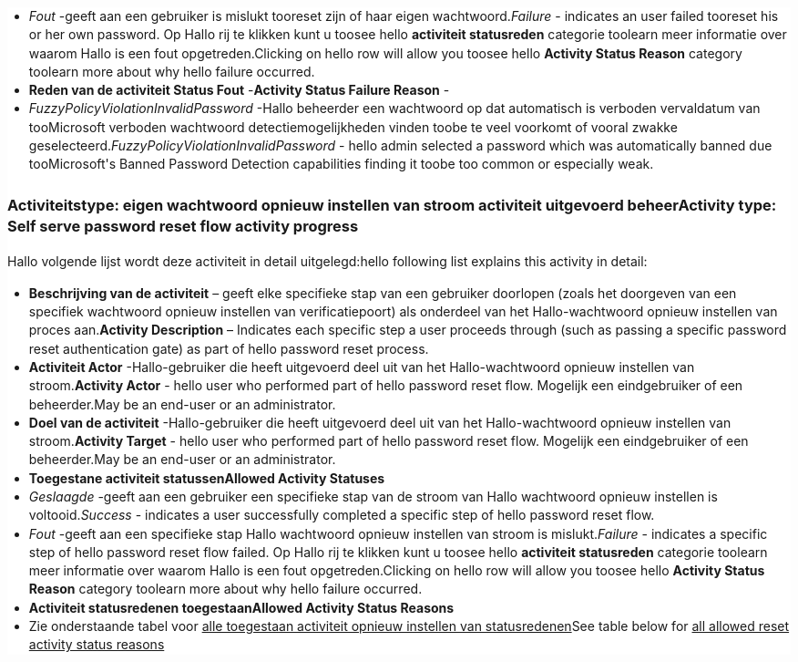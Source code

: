  * <span data-ttu-id="2b02c-211">_Fout_ -geeft aan een gebruiker is mislukt tooreset zijn of haar eigen wachtwoord.</span><span class="sxs-lookup"><span data-stu-id="2b02c-211">_Failure_ - indicates an user failed tooreset his or her own password.</span></span> <span data-ttu-id="2b02c-212">Op Hallo rij te klikken kunt u toosee hello **activiteit statusreden** categorie toolearn meer informatie over waarom Hallo is een fout opgetreden.</span><span class="sxs-lookup"><span data-stu-id="2b02c-212">Clicking on hello row will allow you toosee hello **Activity Status Reason** category toolearn more about why hello failure occurred.</span></span>
* <span data-ttu-id="2b02c-213">**Reden van de activiteit Status Fout** -</span><span class="sxs-lookup"><span data-stu-id="2b02c-213">**Activity Status Failure Reason** -</span></span>
 * <span data-ttu-id="2b02c-214">_FuzzyPolicyViolationInvalidPassword_ -Hallo beheerder een wachtwoord op dat automatisch is verboden vervaldatum van tooMicrosoft verboden wachtwoord detectiemogelijkheden vinden toobe te veel voorkomt of vooral zwakke geselecteerd.</span><span class="sxs-lookup"><span data-stu-id="2b02c-214">_FuzzyPolicyViolationInvalidPassword_ - hello admin selected a password which was automatically banned due tooMicrosoft's Banned Password Detection capabilities finding it toobe too common or especially weak.</span></span>

### <a name="activity-type-self-serve-password-reset-flow-activity-progress"></a><span data-ttu-id="2b02c-215">Activiteitstype: eigen wachtwoord opnieuw instellen van stroom activiteit uitgevoerd beheer</span><span class="sxs-lookup"><span data-stu-id="2b02c-215">Activity type: Self serve password reset flow activity progress</span></span>
<span data-ttu-id="2b02c-216">Hallo volgende lijst wordt deze activiteit in detail uitgelegd:</span><span class="sxs-lookup"><span data-stu-id="2b02c-216">hello following list explains this activity in detail:</span></span>

* <span data-ttu-id="2b02c-217">**Beschrijving van de activiteit** – geeft elke specifieke stap van een gebruiker doorlopen (zoals het doorgeven van een specifiek wachtwoord opnieuw instellen van verificatiepoort) als onderdeel van het Hallo-wachtwoord opnieuw instellen van proces aan.</span><span class="sxs-lookup"><span data-stu-id="2b02c-217">**Activity Description** – Indicates each specific step a user proceeds through (such as passing a specific password reset authentication gate) as part of hello password reset process.</span></span>
* <span data-ttu-id="2b02c-218">**Activiteit Actor** -Hallo-gebruiker die heeft uitgevoerd deel uit van het Hallo-wachtwoord opnieuw instellen van stroom.</span><span class="sxs-lookup"><span data-stu-id="2b02c-218">**Activity Actor** - hello user who performed part of hello password reset flow.</span></span> <span data-ttu-id="2b02c-219">Mogelijk een eindgebruiker of een beheerder.</span><span class="sxs-lookup"><span data-stu-id="2b02c-219">May be an end-user or an administrator.</span></span>
* <span data-ttu-id="2b02c-220">**Doel van de activiteit** -Hallo-gebruiker die heeft uitgevoerd deel uit van het Hallo-wachtwoord opnieuw instellen van stroom.</span><span class="sxs-lookup"><span data-stu-id="2b02c-220">**Activity Target** - hello user who performed part of hello password reset flow.</span></span> <span data-ttu-id="2b02c-221">Mogelijk een eindgebruiker of een beheerder.</span><span class="sxs-lookup"><span data-stu-id="2b02c-221">May be an end-user or an administrator.</span></span>
* <span data-ttu-id="2b02c-222">**Toegestane activiteit statussen**</span><span class="sxs-lookup"><span data-stu-id="2b02c-222">**Allowed Activity Statuses**</span></span>
 * <span data-ttu-id="2b02c-223">_Geslaagde_ -geeft aan een gebruiker een specifieke stap van de stroom van Hallo wachtwoord opnieuw instellen is voltooid.</span><span class="sxs-lookup"><span data-stu-id="2b02c-223">_Success_ - indicates a user successfully completed a specific step of hello password reset flow.</span></span>
 * <span data-ttu-id="2b02c-224">_Fout_ -geeft aan een specifieke stap Hallo wachtwoord opnieuw instellen van stroom is mislukt.</span><span class="sxs-lookup"><span data-stu-id="2b02c-224">_Failure_ - indicates a specific step of hello password reset flow failed.</span></span> <span data-ttu-id="2b02c-225">Op Hallo rij te klikken kunt u toosee hello **activiteit statusreden** categorie toolearn meer informatie over waarom Hallo is een fout opgetreden.</span><span class="sxs-lookup"><span data-stu-id="2b02c-225">Clicking on hello row will allow you toosee hello **Activity Status Reason** category toolearn more about why hello failure occurred.</span></span>
* <span data-ttu-id="2b02c-226">**Activiteit statusredenen toegestaan**</span><span class="sxs-lookup"><span data-stu-id="2b02c-226">**Allowed Activity Status Reasons**</span></span>
 * <span data-ttu-id="2b02c-227">Zie onderstaande tabel voor [alle toegestaan activiteit opnieuw instellen van statusredenen](#allowed-values-for-details-column)</span><span class="sxs-lookup"><span data-stu-id="2b02c-227">See table below for [all allowed reset activity status reasons](#allowed-values-for-details-column)</span></span>
